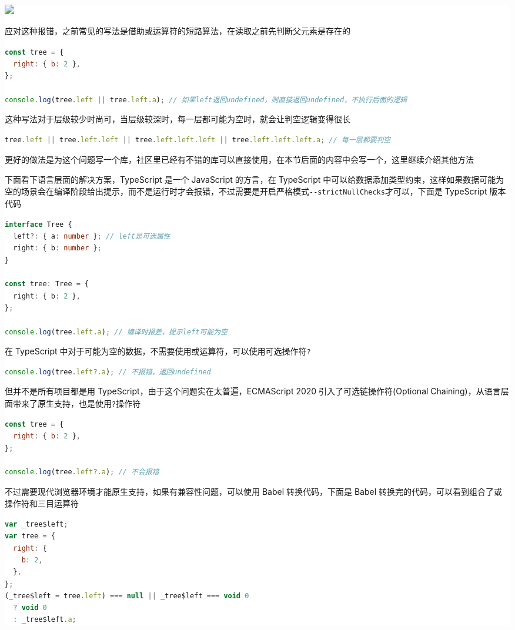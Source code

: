 ![]({{BLOG_IMG}}606.png)

应对这种报错，之前常见的写法是借助或运算符的短路算法，在读取之前先判断父元素是存在的

```js
const tree = {
  right: { b: 2 },
};

console.log(tree.left || tree.left.a); // 如果left返回undefined，则直接返回undefined，不执行后面的逻辑
```

这种写法对于层级较少时尚可，当层级较深时，每一层都可能为空时，就会让判空逻辑变得很长

```js
tree.left || tree.left.left || tree.left.left.left || tree.left.left.left.a; // 每一层都要判空
```

更好的做法是为这个问题写一个库，社区里已经有不错的库可以直接使用，在本节后面的内容中会写一个，这里继续介绍其他方法

下面看下语言层面的解决方案，TypeScript 是一个 JavaScript 的方言，在 TypeScript 中可以给数据添加类型约束，这样如果数据可能为空的场景会在编译阶段给出提示，而不是运行时才会报错，不过需要是开启严格模式`--strictNullChecks`才可以，下面是 TypeScript 版本代码

```typescript
interface Tree {
  left?: { a: number }; // left是可选属性
  right: { b: number };
}

const tree: Tree = {
  right: { b: 2 },
};

console.log(tree.left.a); // 编译时报差，提示left可能为空
```

在 TypeScript 中对于可能为空的数据，不需要使用或运算符，可以使用可选操作符`?`

```typescript
console.log(tree.left?.a); // 不报错，返回undefined
```

但并不是所有项目都是用 TypeScript，由于这个问题实在太普遍，ECMAScript 2020 引入了可选链操作符(Optional Chaining)，从语言层面带来了原生支持，也是使用`?`操作符

```js
const tree = {
  right: { b: 2 },
};

console.log(tree.left?.a); // 不会报错
```

不过需要现代浏览器环境才能原生支持，如果有兼容性问题，可以使用 Babel 转换代码，下面是 Babel 转换完的代码，可以看到组合了或操作符和三目运算符

```js
var _tree$left;
var tree = {
  right: {
    b: 2,
  },
};
(_tree$left = tree.left) === null || _tree$left === void 0
  ? void 0
  : _tree$left.a;
```
